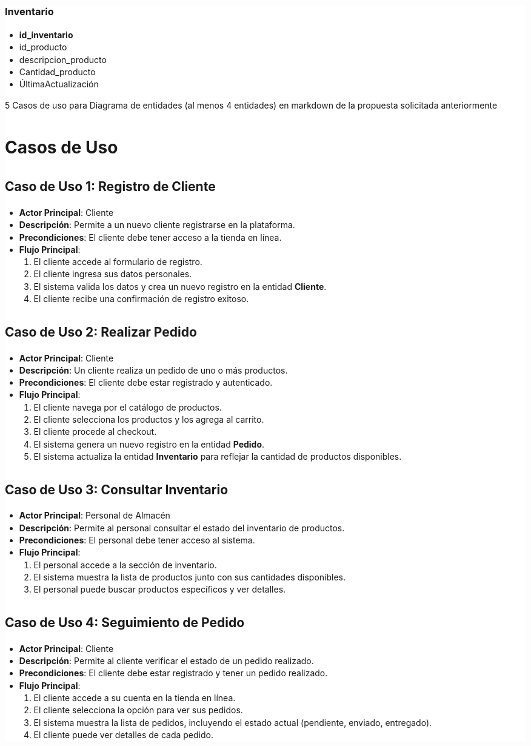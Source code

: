 ### Inventario
- **id_inventario** 
- id_producto 
- descripcion_producto
- Cantidad_producto
- ÚltimaActualización

5 Casos de uso para Diagrama de entidades (al menos 4 entidades) en markdown de la propuesta solicitada anteriormente
# Casos de Uso

## Caso de Uso 1: Registro de Cliente
- **Actor Principal**: Cliente
- **Descripción**: Permite a un nuevo cliente registrarse en la plataforma.
- **Precondiciones**: El cliente debe tener acceso a la tienda en línea.
- **Flujo Principal**:
  1. El cliente accede al formulario de registro.
  2. El cliente ingresa sus datos personales.
  3. El sistema valida los datos y crea un nuevo registro en la entidad **Cliente**.
  4. El cliente recibe una confirmación de registro exitoso.

## Caso de Uso 2: Realizar Pedido
- **Actor Principal**: Cliente
- **Descripción**: Un cliente realiza un pedido de uno o más productos.
- **Precondiciones**: El cliente debe estar registrado y autenticado.
- **Flujo Principal**:
  1. El cliente navega por el catálogo de productos.
  2. El cliente selecciona los productos y los agrega al carrito.
  3. El cliente procede al checkout.
  4. El sistema genera un nuevo registro en la entidad **Pedido**.
  5. El sistema actualiza la entidad **Inventario** para reflejar la cantidad de productos disponibles.

## Caso de Uso 3: Consultar Inventario
- **Actor Principal**: Personal de Almacén
- **Descripción**: Permite al personal consultar el estado del inventario de productos.
- **Precondiciones**: El personal debe tener acceso al sistema.
- **Flujo Principal**:
  1. El personal accede a la sección de inventario.
  2. El sistema muestra la lista de productos junto con sus cantidades disponibles.
  3. El personal puede buscar productos específicos y ver detalles.

## Caso de Uso 4: Seguimiento de Pedido
- **Actor Principal**: Cliente
- **Descripción**: Permite al cliente verificar el estado de un pedido realizado.
- **Precondiciones**: El cliente debe estar registrado y tener un pedido realizado.
- **Flujo Principal**:
  1. El cliente accede a su cuenta en la tienda en línea.
  2. El cliente selecciona la opción para ver sus pedidos.
  3. El sistema muestra la lista de pedidos, incluyendo el estado actual (pendiente, enviado, entregado).
  4. El cliente puede ver detalles de cada pedido.
